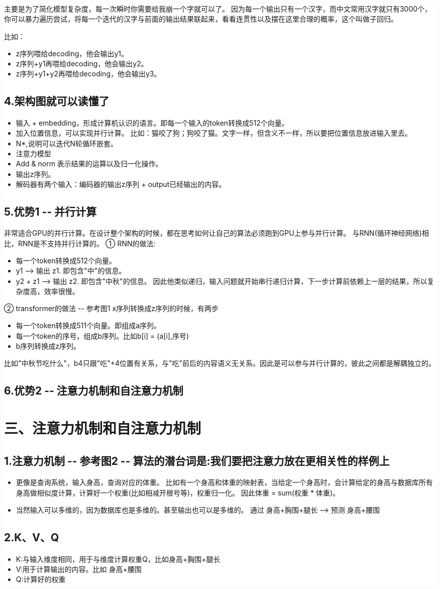 主要是为了简化模型复杂度，每一次瞬时你需要给我崩一个字就可以了。
因为每一个输出只有一个汉字，而中文常用汉字就只有3000个，你可以暴力遍历尝试，将每一个迭代的汉字与前面的输出结果联起来，看看连贯性以及摆在这里合理的概率，这个叫做子回归。

比如：
* z序列喂给decoding，他会输出y1。
* z序列+y1再喂给decoding，他会输出y2。
* z序列+y1+y2再喂给decoding，他会输出y3。

## 4.架构图就可以读懂了
* 输入 + embedding，形成计算机认识的语言。即每一个输入的token转换成512个向量。
* 加入位置信息，可以实现并行计算。
比如：猫咬了狗；狗咬了猫。文字一样，但含义不一样，所以要把位置信息放进输入里去。
* N*,说明可以迭代N轮循环嵌套。
* 注意力模型
* Add & norm 表示结果的运算以及归一化操作。
* 输出z序列。
* 解码器有两个输入：编码器的输出z序列 + output已经输出的内容。

## 5.优势1 -- 并行计算
非常适合GPU的并行计算。在设计整个架构的时候，都在思考如何让自己的算法必须跑到GPU上参与并行计算。
与RNN(循环神经网络)相比，RNN是不支持并行计算的。
① RNN的做法:
* 每一个token转换成512个向量。
* y1 --> 输出 z1. 即包含"中"的信息。
* y2 + z1 --> 输出 z2. 即包含"中秋"的信息。
因此他类似递归，输入问题就开始串行递归计算，下一步计算前依赖上一层的结果，所以复杂度高，效率很慢。

② transformer的做法 -- 参考图1
x序列转换成z序列的时候，有两步
* 每一个token转换成511个向量。即组成a序列。
* 每一个token的序号，组成b序列。比如b[i] = (a[i],序号)
* b序列转换成z序列。

比如"中秋节吃什么"，b4只跟"吃"+4位置有关系，与"吃"前后的内容语义无关系。因此是可以参与并行计算的，彼此之间都是解耦独立的。

## 6.优势2 -- 注意力机制和自注意力机制


# 三、注意力机制和自注意力机制
## 1.注意力机制 -- 参考图2 -- 算法的潜台词是:我们要把注意力放在更相关性的样例上
* 更像是查询系统，输入身高，查询对应的体重。
比如有一个身高和体重的映射表，当给定一个身高时，会计算给定的身高与数据库所有身高做相似度计算，计算好一个权重(比如相减开根号等)，权重归一化。
因此体重 = sum(权重 * 体重)。

* 当然输入可以多维的，因为数据库也是多维的。甚至输出也可以是多维的。
通过 身高+胸围+腿长 --> 预测 身高+腰围

## 2.K、V、Q
* K:与输入维度相同，用于与维度计算权重Q，比如身高+胸围+腿长
* V:用于计算输出的内容。比如 身高+腰围
* Q:计算好的权重
